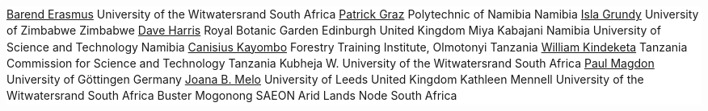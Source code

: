 <td><a href="https://www.wits.ac.za/apes/staff/academic-staff/erasmus/professor-barend-erasmus/" target="_blank">Barend Erasmus</a></td>
<td>University of the Witwatersrand</td>
<td>South Africa</td>
</tr>
<tr>
<td><a href="https://sites.google.com/site/fpatrickgraz/" target="_blank">Patrick Graz</a></td>
<td>Polytechnic of Namibia</td>
<td>Namibia</td>
</tr>
<tr>
<td><a href="https://www.researchgate.net/profile/Isla_Grundy" target="_blank">Isla Grundy</a></td>
<td>University of Zimbabwe</td>
<td>Zimbabwe</td>
</tr>
<tr>
<td><a href="https://www.rbge.org.uk/about-us/organisational-structure/staff/herbarium-staff/dr-david-harris-herbarium-curator-and-deputy-director-of-science/" target="_blank">Dave Harris</a></td>
<td>Royal Botanic Garden Edinburgh</td>
<td>United Kingdom</td>
</tr>
<tr>
<td>Miya Kabajani</td>
<td>Namibia University of Science and Technology</td>
<td>Namibia</td>
</tr>
<tr>
<td><a href="http://www.mobot.org/MOBOT/Research/canisius/biography.shtml" target="_blank">Canisius Kayombo</a></td>
<td>Forestry Training Institute, Olmotonyi</td>
<td>Tanzania</td>
</tr>
<tr>
<td><a href="https://www.researchgate.net/profile/William-Kindeketa" target="_blank">William Kindeketa</a></td>
<td>Tanzania Commission for Science and Technology</td>
<td>Tanzania</td>
</tr>
<tr>
<td>Kubheja W.</td>
<td>University of the Witwatersrand</td>
<td>South Africa</td>
</tr>
<tr>
<td><a href="https://www.uni-goettingen.de/en/dr.+paul+magdon+/533762.html" target="_blank">Paul Magdon</a></td>
<td>University of Göttingen</td>
<td>Germany</td>
</tr>
<tr>
<td><a href="https://environment.leeds.ac.uk/geography/pgr/2003/joana-b-melo" target="_blank">Joana B. Melo</a></td>
<td>University of Leeds</td>
<td>United Kingdom</td>
</tr>
<tr>
<td>Kathleen Mennell</td>
<td>University of the Witwatersrand</td>
<td>South Africa</td>
</tr>
<tr>
<td>Buster Mogonong</td>
<td>SAEON Arid Lands Node</td>
<td>South Africa</td>